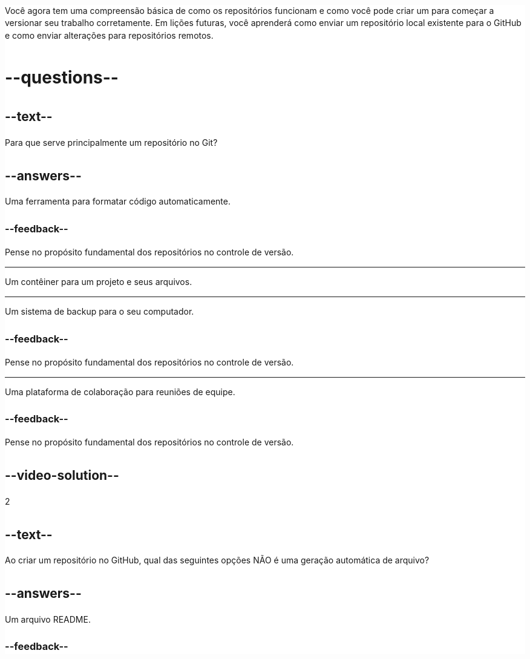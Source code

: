 Você agora tem uma compreensão básica de como os repositórios funcionam e como você pode criar um para começar a versionar seu trabalho corretamente. Em lições futuras, você aprenderá como enviar um repositório local existente para o GitHub e como enviar alterações para repositórios remotos.

# --questions--

## --text--

Para que serve principalmente um repositório no Git?

## --answers--

Uma ferramenta para formatar código automaticamente.

### --feedback--

Pense no propósito fundamental dos repositórios no controle de versão.

---

Um contêiner para um projeto e seus arquivos.

---

Um sistema de backup para o seu computador.

### --feedback--

Pense no propósito fundamental dos repositórios no controle de versão.

---

Uma plataforma de colaboração para reuniões de equipe.

### --feedback--

Pense no propósito fundamental dos repositórios no controle de versão.

## --video-solution--

2

## --text--

Ao criar um repositório no GitHub, qual das seguintes opções NÃO é uma geração automática de arquivo?

## --answers--

Um arquivo README.

### --feedback--
